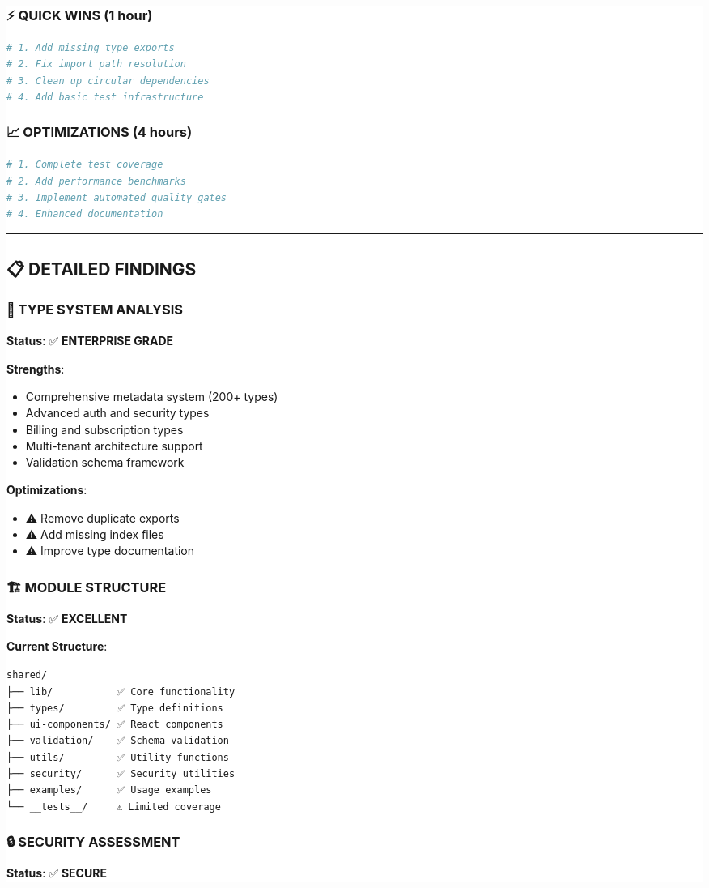 ### **⚡ QUICK WINS (1 hour)**
```bash
# 1. Add missing type exports
# 2. Fix import path resolution
# 3. Clean up circular dependencies
# 4. Add basic test infrastructure
```

### **📈 OPTIMIZATIONS (4 hours)**  
```bash
# 1. Complete test coverage
# 2. Add performance benchmarks  
# 3. Implement automated quality gates
# 4. Enhanced documentation
```

---

## 📋 **DETAILED FINDINGS**

### **🎯 TYPE SYSTEM ANALYSIS**
**Status**: ✅ **ENTERPRISE GRADE**

**Strengths**:
- Comprehensive metadata system (200+ types)
- Advanced auth and security types
- Billing and subscription types
- Multi-tenant architecture support
- Validation schema framework

**Optimizations**:
- ⚠️ Remove duplicate exports
- ⚠️ Add missing index files
- ⚠️ Improve type documentation

### **🏗️ MODULE STRUCTURE**
**Status**: ✅ **EXCELLENT**

**Current Structure**:
```
shared/
├── lib/           ✅ Core functionality
├── types/         ✅ Type definitions  
├── ui-components/ ✅ React components
├── validation/    ✅ Schema validation
├── utils/         ✅ Utility functions
├── security/      ✅ Security utilities
├── examples/      ✅ Usage examples
└── __tests__/     ⚠️ Limited coverage
```

### **🔒 SECURITY ASSESSMENT**
**Status**: ✅ **SECURE**
